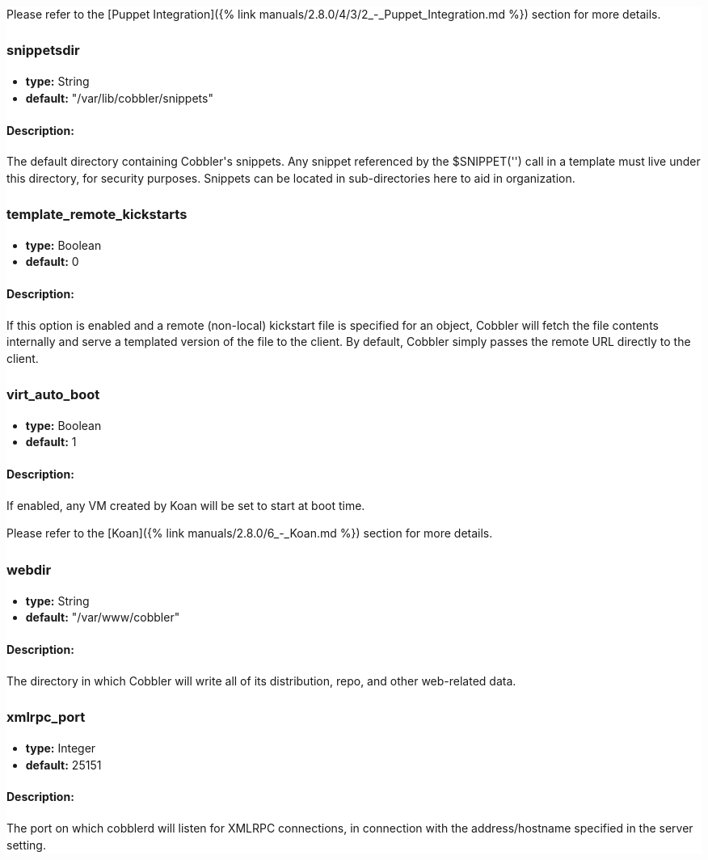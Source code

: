 Please refer to the [Puppet Integration]({% link manuals/2.8.0/4/3/2_-_Puppet_Integration.md %}) section for more
details.

### snippetsdir
* **type:** String
* **default:** "/var/lib/cobbler/snippets"

#### Description:

The default directory containing Cobbler's snippets. Any snippet referenced by the $SNIPPET('') call in a template must
live under this directory, for security purposes. Snippets can be located in sub-directories here to aid in
organization.

### template_remote_kickstarts
* **type:** Boolean
* **default:** 0

#### Description:

If this option is enabled and a remote (non-local) kickstart file is specified for an object, Cobbler will fetch the file contents internally and serve a templated version of the file to the client. By default, Cobbler simply passes the remote URL directly to the client.

### virt_auto_boot
* **type:** Boolean
* **default:** 1

#### Description:

If enabled, any VM created by Koan will be set to start at boot time.

Please refer to the [Koan]({% link manuals/2.8.0/6_-_Koan.md %}) section for more details.

### webdir
* **type:** String
* **default:** "/var/www/cobbler"

#### Description:

The directory in which Cobbler will write all of its distribution, repo, and other web-related data.

### xmlrpc_port
* **type:** Integer
* **default:** 25151

#### Description:

The port on which cobblerd will listen for XMLRPC connections, in connection with the address/hostname specified in the server setting.
